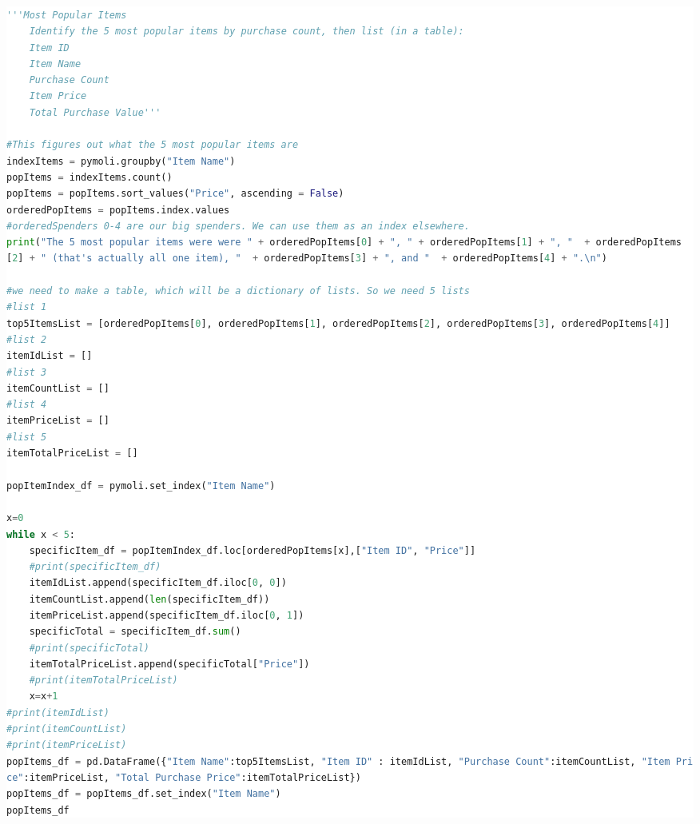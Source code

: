   </tbody>
</table>
</div>




```python
'''Most Popular Items
    Identify the 5 most popular items by purchase count, then list (in a table):
    Item ID
    Item Name
    Purchase Count
    Item Price
    Total Purchase Value'''

#This figures out what the 5 most popular items are
indexItems = pymoli.groupby("Item Name")
popItems = indexItems.count()
popItems = popItems.sort_values("Price", ascending = False)
orderedPopItems = popItems.index.values
#orderedSpenders 0-4 are our big spenders. We can use them as an index elsewhere.
print("The 5 most popular items were were " + orderedPopItems[0] + ", " + orderedPopItems[1] + ", "  + orderedPopItems[2] + " (that's actually all one item), "  + orderedPopItems[3] + ", and "  + orderedPopItems[4] + ".\n")

#we need to make a table, which will be a dictionary of lists. So we need 5 lists
#list 1
top5ItemsList = [orderedPopItems[0], orderedPopItems[1], orderedPopItems[2], orderedPopItems[3], orderedPopItems[4]]
#list 2
itemIdList = []
#list 3
itemCountList = []
#list 4
itemPriceList = []
#list 5
itemTotalPriceList = []

popItemIndex_df = pymoli.set_index("Item Name")

x=0
while x < 5:
    specificItem_df = popItemIndex_df.loc[orderedPopItems[x],["Item ID", "Price"]]
    #print(specificItem_df)
    itemIdList.append(specificItem_df.iloc[0, 0])
    itemCountList.append(len(specificItem_df))
    itemPriceList.append(specificItem_df.iloc[0, 1])
    specificTotal = specificItem_df.sum()
    #print(specificTotal)
    itemTotalPriceList.append(specificTotal["Price"])
    #print(itemTotalPriceList)
    x=x+1
#print(itemIdList)
#print(itemCountList)
#print(itemPriceList)
popItems_df = pd.DataFrame({"Item Name":top5ItemsList, "Item ID" : itemIdList, "Purchase Count":itemCountList, "Item Price":itemPriceList, "Total Purchase Price":itemTotalPriceList})
popItems_df = popItems_df.set_index("Item Name")
popItems_df
```
